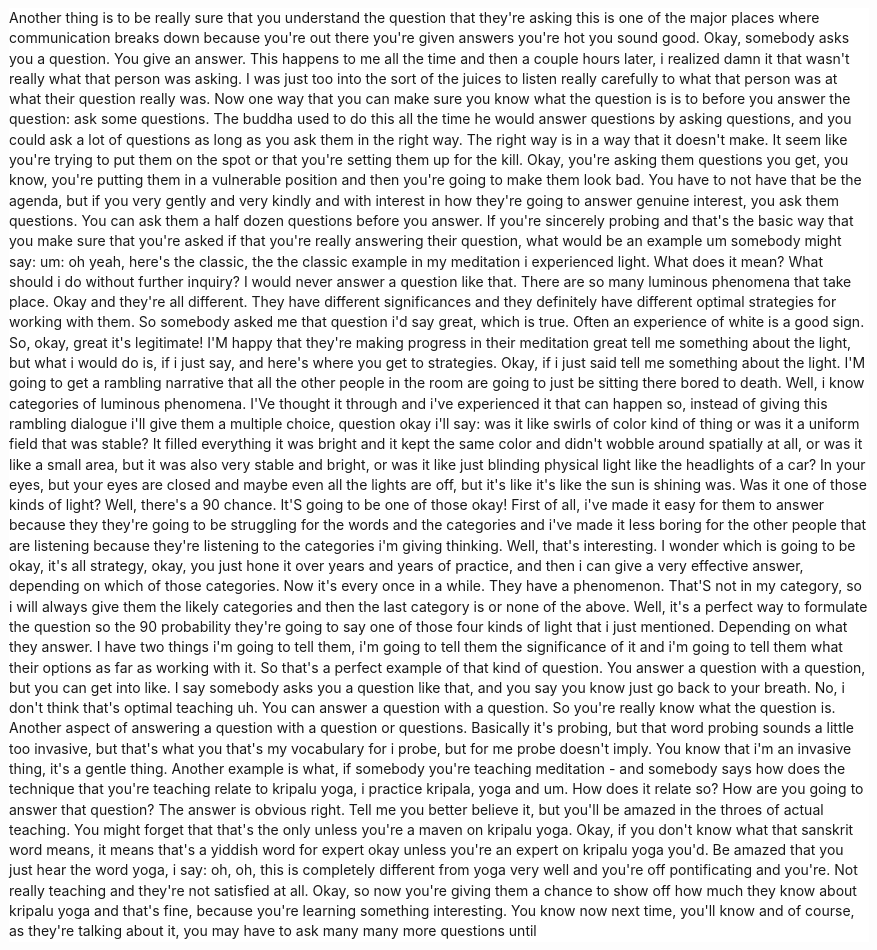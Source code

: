 Another thing is to be really sure that you understand the question that they're asking this is one of the major places where communication breaks down because you're out there you're given answers you're hot you sound good. Okay, somebody asks you a question. You give an answer. This happens to me all the time and then a couple hours later, i realized damn it that wasn't really what that person was asking. I was just too into the sort of the juices to listen really carefully to what that person was at what their question really was. Now one way that you can make sure you know what the question is is to before you answer the question: ask some questions. The buddha used to do this all the time he would answer questions by asking questions, and you could ask a lot of questions as long as you ask them in the right way. The right way is in a way that it doesn't make. It seem like you're trying to put them on the spot or that you're setting them up for the kill. Okay, you're asking them questions you get, you know, you're putting them in a vulnerable position and then you're going to make them look bad. You have to not have that be the agenda, but if you very gently and very kindly and with interest in how they're going to answer genuine interest, you ask them questions. You can ask them a half dozen questions before you answer. If you're sincerely probing and that's the basic way that you make sure that you're asked if that you're really answering their question, what would be an example um somebody might say: um: oh yeah, here's the classic, the the classic example in my meditation i experienced light. What does it mean? What should i do without further inquiry? I would never answer a question like that. There are so many luminous phenomena that take place. Okay and they're all different. They have different significances and they definitely have different optimal strategies for working with them. So somebody asked me that question i'd say great, which is true. Often an experience of white is a good sign. So, okay, great it's legitimate! I'M happy that they're making progress in their meditation great tell me something about the light, but what i would do is, if i just say, and here's where you get to strategies. Okay, if i just said tell me something about the light. I'M going to get a rambling narrative that all the other people in the room are going to just be sitting there bored to death. Well, i know categories of luminous phenomena. I'Ve thought it through and i've experienced it that can happen so, instead of giving this rambling dialogue i'll give them a multiple choice, question okay i'll say: was it like swirls of color kind of thing or was it a uniform field that was stable? It filled everything it was bright and it kept the same color and didn't wobble around spatially at all, or was it like a small area, but it was also very stable and bright, or was it like just blinding physical light like the headlights of a car? In your eyes, but your eyes are closed and maybe even all the lights are off, but it's like it's like the sun is shining was. Was it one of those kinds of light? Well, there's a 90 chance. It'S going to be one of those okay! First of all, i've made it easy for them to answer because they they're going to be struggling for the words and the categories and i've made it less boring for the other people that are listening because they're listening to the categories i'm giving thinking. Well, that's interesting. I wonder which is going to be okay, it's all strategy, okay, you just hone it over years and years of practice, and then i can give a very effective answer, depending on which of those categories. Now it's every once in a while. They have a phenomenon. That'S not in my category, so i will always give them the likely categories and then the last category is or none of the above. Well, it's a perfect way to formulate the question so the 90 probability they're going to say one of those four kinds of light that i just mentioned. Depending on what they answer. I have two things i'm going to tell them, i'm going to tell them the significance of it and i'm going to tell them what their options as far as working with it. So that's a perfect example of that kind of question. You answer a question with a question, but you can get into like. I say somebody asks you a question like that, and you say you know just go back to your breath. No, i don't think that's optimal teaching uh. You can answer a question with a question. So you're really know what the question is. Another aspect of answering a question with a question or questions. Basically it's probing, but that word probing sounds a little too invasive, but that's what you that's my vocabulary for i probe, but for me probe doesn't imply. You know that i'm an invasive thing, it's a gentle thing. Another example is what, if somebody you're teaching meditation - and somebody says how does the technique that you're teaching relate to kripalu yoga, i practice kripala, yoga and um. How does it relate so? How are you going to answer that question? The answer is obvious right. Tell me you better believe it, but you'll be amazed in the throes of actual teaching. You might forget that that's the only unless you're a maven on kripalu yoga. Okay, if you don't know what that sanskrit word means, it means that's a yiddish word for expert okay unless you're an expert on kripalu yoga you'd. Be amazed that you just hear the word yoga, i say: oh, oh, this is completely different from yoga very well and you're off pontificating and you're. Not really teaching and they're not satisfied at all. Okay, so now you're giving them a chance to show off how much they know about kripalu yoga and that's fine, because you're learning something interesting. You know now next time, you'll know and of course, as they're talking about it, you may have to ask many many more questions until